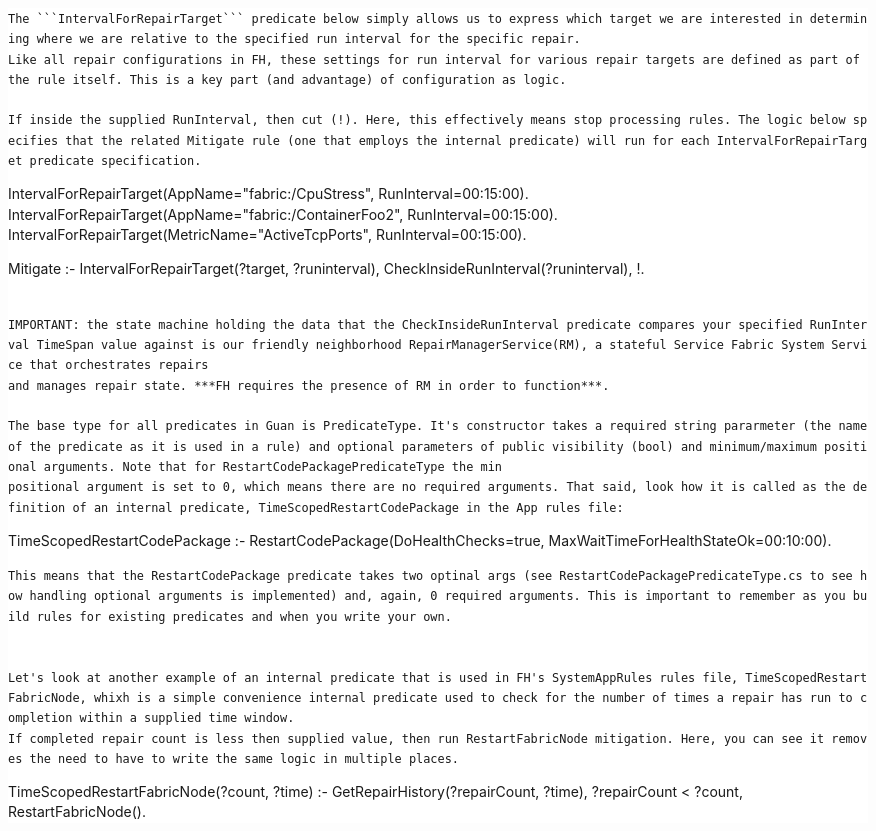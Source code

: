 ```
The ```IntervalForRepairTarget``` predicate below simply allows us to express which target we are interested in determining where we are relative to the specified run interval for the specific repair.
Like all repair configurations in FH, these settings for run interval for various repair targets are defined as part of the rule itself. This is a key part (and advantage) of configuration as logic.

If inside the supplied RunInterval, then cut (!). Here, this effectively means stop processing rules. The logic below specifies that the related Mitigate rule (one that employs the internal predicate) will run for each IntervalForRepairTarget predicate specification.
```
IntervalForRepairTarget(AppName="fabric:/CpuStress", RunInterval=00:15:00).
IntervalForRepairTarget(AppName="fabric:/ContainerFoo2", RunInterval=00:15:00).
IntervalForRepairTarget(MetricName="ActiveTcpPorts", RunInterval=00:15:00).

Mitigate :- IntervalForRepairTarget(?target, ?runinterval), CheckInsideRunInterval(?runinterval), !.
```

IMPORTANT: the state machine holding the data that the CheckInsideRunInterval predicate compares your specified RunInterval TimeSpan value against is our friendly neighborhood RepairManagerService(RM), a stateful Service Fabric System Service that orchestrates repairs
and manages repair state. ***FH requires the presence of RM in order to function***.

The base type for all predicates in Guan is PredicateType. It's constructor takes a required string pararmeter (the name of the predicate as it is used in a rule) and optional parameters of public visibility (bool) and minimum/maximum positional arguments. Note that for RestartCodePackagePredicateType the min 
positional argument is set to 0, which means there are no required arguments. That said, look how it is called as the definition of an internal predicate, TimeScopedRestartCodePackage in the App rules file:

```
TimeScopedRestartCodePackage :- RestartCodePackage(DoHealthChecks=true, MaxWaitTimeForHealthStateOk=00:10:00).
```
This means that the RestartCodePackage predicate takes two optinal args (see RestartCodePackagePredicateType.cs to see how handling optional arguments is implemented) and, again, 0 required arguments. This is important to remember as you build rules for existing predicates and when you write your own.


Let's look at another example of an internal predicate that is used in FH's SystemAppRules rules file, TimeScopedRestartFabricNode, whixh is a simple convenience internal predicate used to check for the number of times a repair has run to completion within a supplied time window.
If completed repair count is less then supplied value, then run RestartFabricNode mitigation. Here, you can see it removes the need to have to write the same logic in multiple places. 

```
TimeScopedRestartFabricNode(?count, ?time) :- GetRepairHistory(?repairCount, ?time), ?repairCount < ?count, 
	RestartFabricNode().
